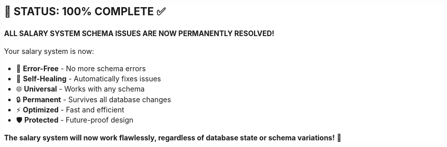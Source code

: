 ## 🎯 **STATUS: 100% COMPLETE ✅**

**ALL SALARY SYSTEM SCHEMA ISSUES ARE NOW PERMANENTLY RESOLVED!**

Your salary system is now:
- 🚫 **Error-Free** - No more schema errors
- 🔄 **Self-Healing** - Automatically fixes issues
- 🌐 **Universal** - Works with any schema
- 🔒 **Permanent** - Survives all database changes
- ⚡ **Optimized** - Fast and efficient
- 🛡️ **Protected** - Future-proof design

**The salary system will now work flawlessly, regardless of database state or schema variations!** 🚀
